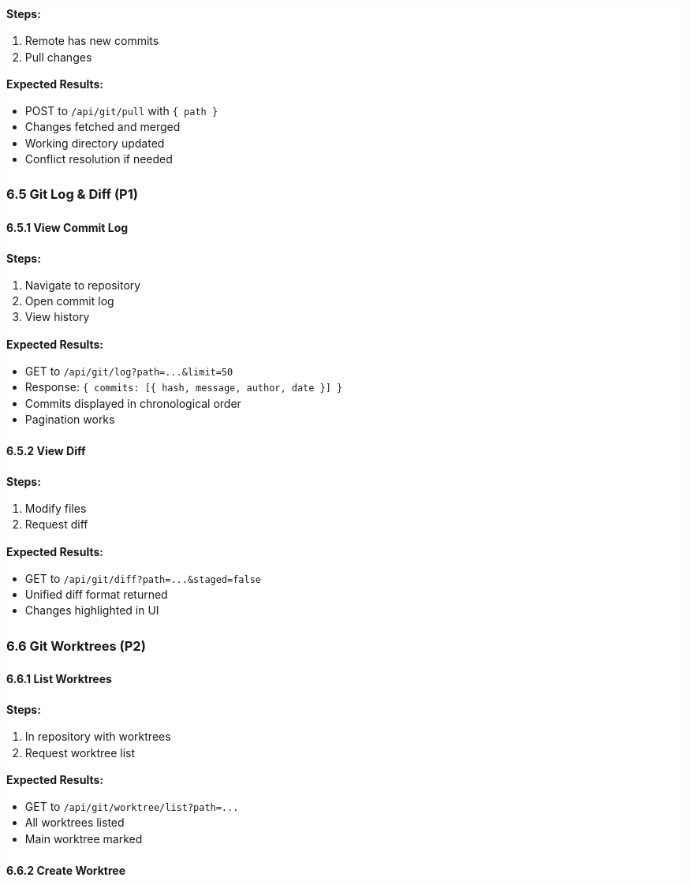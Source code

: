 **Steps:**

1. Remote has new commits
2. Pull changes

**Expected Results:**

- POST to `/api/git/pull` with `{ path }`
- Changes fetched and merged
- Working directory updated
- Conflict resolution if needed

### 6.5 Git Log & Diff (P1)

#### 6.5.1 View Commit Log

**Steps:**

1. Navigate to repository
2. Open commit log
3. View history

**Expected Results:**

- GET to `/api/git/log?path=...&limit=50`
- Response: `{ commits: [{ hash, message, author, date }] }`
- Commits displayed in chronological order
- Pagination works

#### 6.5.2 View Diff

**Steps:**

1. Modify files
2. Request diff

**Expected Results:**

- GET to `/api/git/diff?path=...&staged=false`
- Unified diff format returned
- Changes highlighted in UI

### 6.6 Git Worktrees (P2)

#### 6.6.1 List Worktrees

**Steps:**

1. In repository with worktrees
2. Request worktree list

**Expected Results:**

- GET to `/api/git/worktree/list?path=...`
- All worktrees listed
- Main worktree marked

#### 6.6.2 Create Worktree

